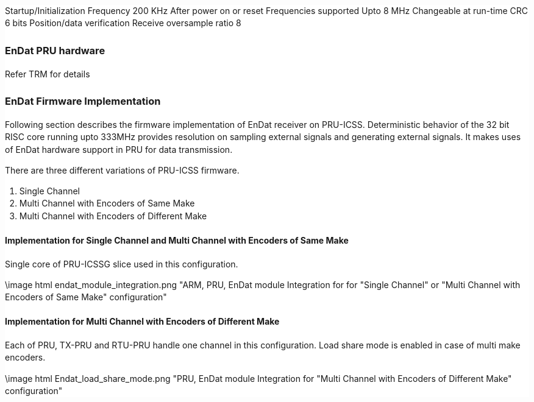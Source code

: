 <tr>
    <td>Startup/Initialization Frequency
    <td>200 KHz
	<td>After power on or reset
</tr>
<tr>
    <td>Frequencies supported
    <td>Upto 8 MHz
	<td>Changeable at run-time
</tr>
<tr>
    <td>CRC
    <td>6 bits
	<td>Position/data verification
</tr>
<tr>
    <td>Receive oversample ratio
    <td>8
	<td>
</tr>
</table>

### EnDat PRU hardware

Refer TRM for details

### EnDat Firmware Implementation

Following section describes the firmware implementation of EnDat receiver on PRU-ICSS.
Deterministic behavior of the 32 bit RISC core running upto 333MHz provides resolution on sampling external signals and generating external signals.
It makes uses of EnDat hardware support in PRU for data transmission.

There are three different variations of PRU-ICSS firmware.
1. Single Channel
2. Multi Channel with Encoders of Same Make
3. Multi Channel with Encoders of Different Make
#### Implementation for Single Channel and Multi Channel with Encoders of Same Make
Single core of PRU-ICSSG slice used in this configuration.

\image html endat_module_integration.png "ARM, PRU, EnDat module Integration for for "Single Channel" or "Multi Channel with Encoders of Same Make" configuration"

#### Implementation for Multi Channel with Encoders of Different Make
Each of PRU, TX-PRU and RTU-PRU handle one channel in this configuration. Load share mode is enabled in case of multi make encoders.

\image html Endat_load_share_mode.png "PRU, EnDat module Integration for "Multi Channel with Encoders of Different Make" configuration"

